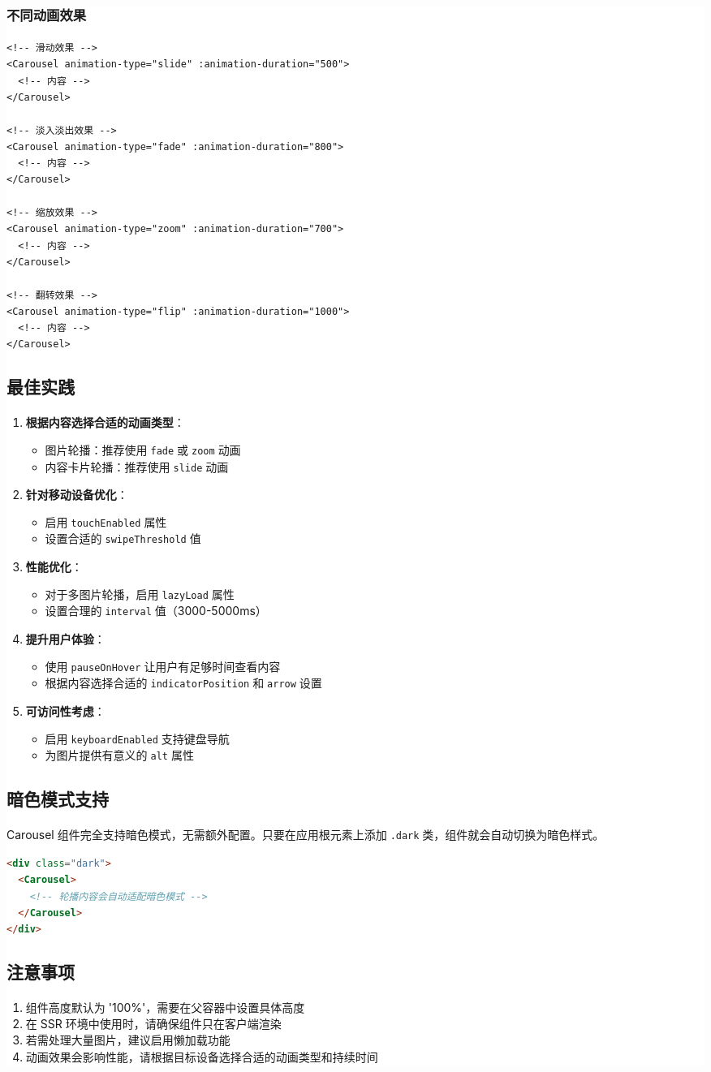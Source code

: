 ### 不同动画效果

```vue
<!-- 滑动效果 -->
<Carousel animation-type="slide" :animation-duration="500">
  <!-- 内容 -->
</Carousel>

<!-- 淡入淡出效果 -->
<Carousel animation-type="fade" :animation-duration="800">
  <!-- 内容 -->
</Carousel>

<!-- 缩放效果 -->
<Carousel animation-type="zoom" :animation-duration="700">
  <!-- 内容 -->
</Carousel>

<!-- 翻转效果 -->
<Carousel animation-type="flip" :animation-duration="1000">
  <!-- 内容 -->
</Carousel>
```

## 最佳实践

1. **根据内容选择合适的动画类型**：

   - 图片轮播：推荐使用 `fade` 或 `zoom` 动画
   - 内容卡片轮播：推荐使用 `slide` 动画

2. **针对移动设备优化**：

   - 启用 `touchEnabled` 属性
   - 设置合适的 `swipeThreshold` 值

3. **性能优化**：

   - 对于多图片轮播，启用 `lazyLoad` 属性
   - 设置合理的 `interval` 值（3000-5000ms）

4. **提升用户体验**：

   - 使用 `pauseOnHover` 让用户有足够时间查看内容
   - 根据内容选择合适的 `indicatorPosition` 和 `arrow` 设置

5. **可访问性考虑**：
   - 启用 `keyboardEnabled` 支持键盘导航
   - 为图片提供有意义的 `alt` 属性

## 暗色模式支持

Carousel 组件完全支持暗色模式，无需额外配置。只要在应用根元素上添加 `.dark` 类，组件就会自动切换为暗色样式。

```html
<div class="dark">
  <Carousel>
    <!-- 轮播内容会自动适配暗色模式 -->
  </Carousel>
</div>
```

## 注意事项

1. 组件高度默认为 '100%'，需要在父容器中设置具体高度
2. 在 SSR 环境中使用时，请确保组件只在客户端渲染
3. 若需处理大量图片，建议启用懒加载功能
4. 动画效果会影响性能，请根据目标设备选择合适的动画类型和持续时间

